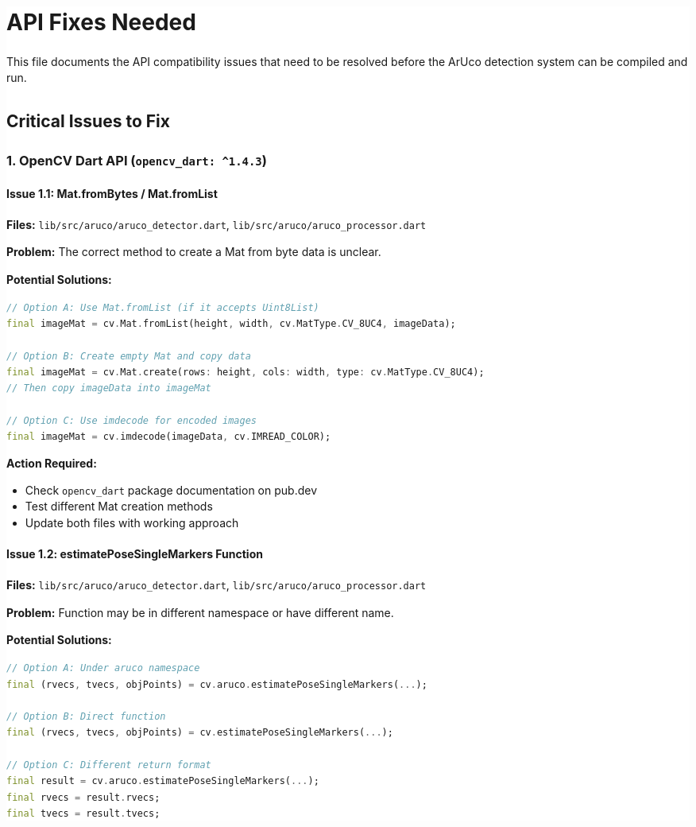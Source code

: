 # API Fixes Needed

This file documents the API compatibility issues that need to be resolved before the ArUco detection system can be compiled and run.

## Critical Issues to Fix

### 1. OpenCV Dart API (`opencv_dart: ^1.4.3`)

#### Issue 1.1: Mat.fromBytes / Mat.fromList

**Files:** `lib/src/aruco/aruco_detector.dart`, `lib/src/aruco/aruco_processor.dart`

**Problem:** The correct method to create a Mat from byte data is unclear.

**Potential Solutions:**

```dart
// Option A: Use Mat.fromList (if it accepts Uint8List)
final imageMat = cv.Mat.fromList(height, width, cv.MatType.CV_8UC4, imageData);

// Option B: Create empty Mat and copy data
final imageMat = cv.Mat.create(rows: height, cols: width, type: cv.MatType.CV_8UC4);
// Then copy imageData into imageMat

// Option C: Use imdecode for encoded images
final imageMat = cv.imdecode(imageData, cv.IMREAD_COLOR);
```

**Action Required:**

- Check `opencv_dart` package documentation on pub.dev
- Test different Mat creation methods
- Update both files with working approach

#### Issue 1.2: estimatePoseSingleMarkers Function

**Files:** `lib/src/aruco/aruco_detector.dart`, `lib/src/aruco/aruco_processor.dart`

**Problem:** Function may be in different namespace or have different name.

**Potential Solutions:**

```dart
// Option A: Under aruco namespace
final (rvecs, tvecs, objPoints) = cv.aruco.estimatePoseSingleMarkers(...);

// Option B: Direct function
final (rvecs, tvecs, objPoints) = cv.estimatePoseSingleMarkers(...);

// Option C: Different return format
final result = cv.aruco.estimatePoseSingleMarkers(...);
final rvecs = result.rvecs;
final tvecs = result.tvecs;
```
